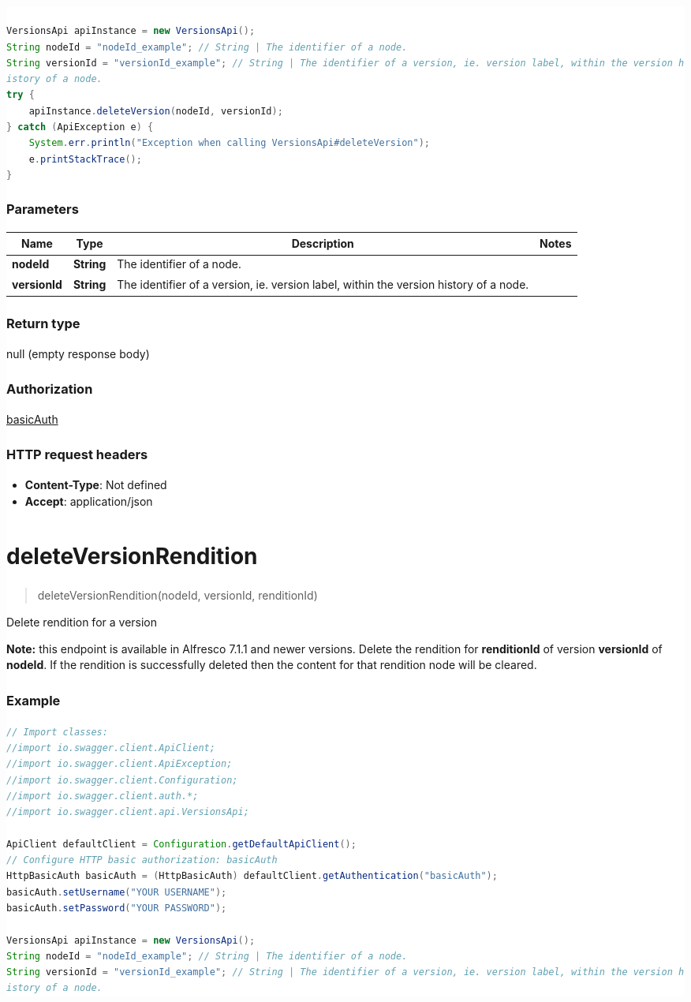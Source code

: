 ```java

VersionsApi apiInstance = new VersionsApi();
String nodeId = "nodeId_example"; // String | The identifier of a node.
String versionId = "versionId_example"; // String | The identifier of a version, ie. version label, within the version history of a node.
try {
    apiInstance.deleteVersion(nodeId, versionId);
} catch (ApiException e) {
    System.err.println("Exception when calling VersionsApi#deleteVersion");
    e.printStackTrace();
}
```

### Parameters

Name | Type | Description  | Notes
------------- | ------------- | ------------- | -------------
 **nodeId** | **String**| The identifier of a node. |
 **versionId** | **String**| The identifier of a version, ie. version label, within the version history of a node. |

### Return type

null (empty response body)

### Authorization

[basicAuth](../README.md#basicAuth)

### HTTP request headers

 - **Content-Type**: Not defined
 - **Accept**: application/json

<a name="deleteVersionRendition"></a>
# **deleteVersionRendition**
> deleteVersionRendition(nodeId, versionId, renditionId)

Delete rendition for a version

**Note:** this endpoint is available in Alfresco 7.1.1 and newer versions.  Delete the rendition for **renditionId** of version **versionId** of **nodeId**.  If the rendition is successfully deleted then the content  for that rendition node will be cleared. 

### Example
```java
// Import classes:
//import io.swagger.client.ApiClient;
//import io.swagger.client.ApiException;
//import io.swagger.client.Configuration;
//import io.swagger.client.auth.*;
//import io.swagger.client.api.VersionsApi;

ApiClient defaultClient = Configuration.getDefaultApiClient();
// Configure HTTP basic authorization: basicAuth
HttpBasicAuth basicAuth = (HttpBasicAuth) defaultClient.getAuthentication("basicAuth");
basicAuth.setUsername("YOUR USERNAME");
basicAuth.setPassword("YOUR PASSWORD");

VersionsApi apiInstance = new VersionsApi();
String nodeId = "nodeId_example"; // String | The identifier of a node.
String versionId = "versionId_example"; // String | The identifier of a version, ie. version label, within the version history of a node.
```